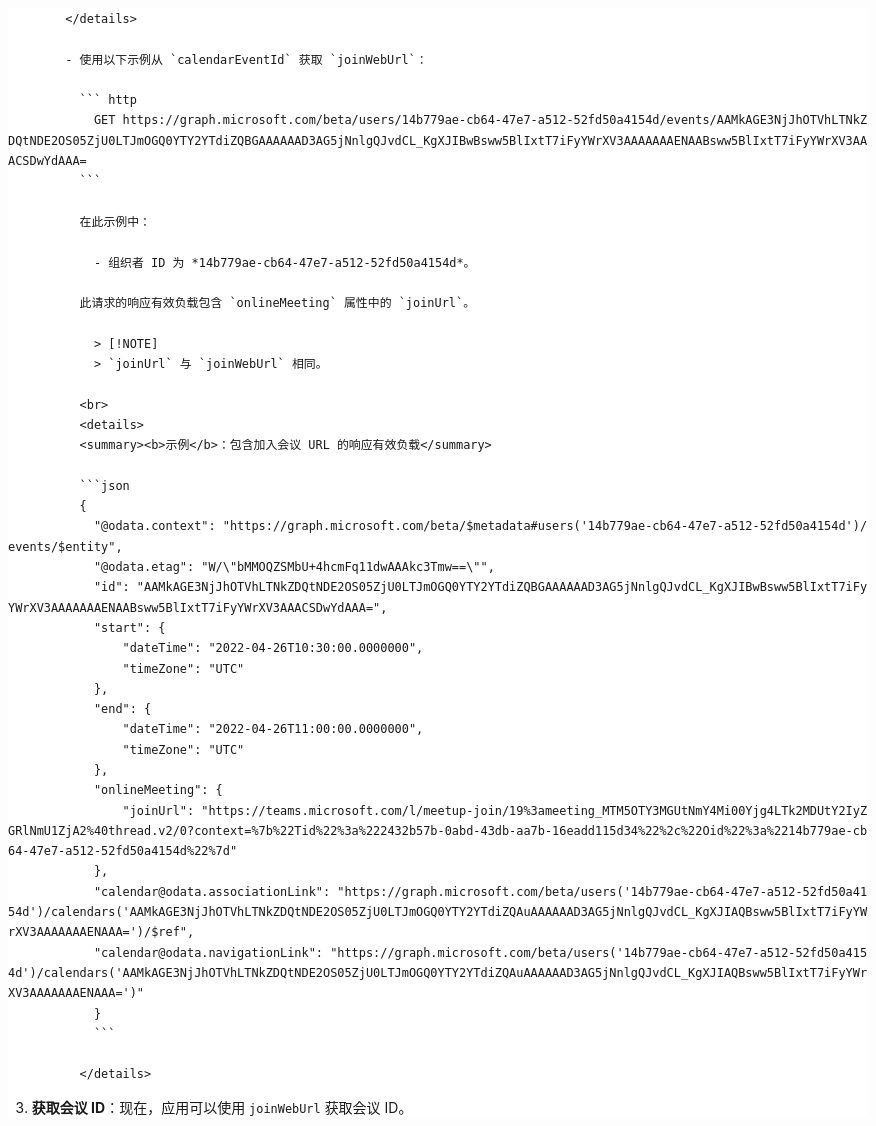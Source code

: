             </details>

            - 使用以下示例从 `calendarEventId` 获取 `joinWebUrl`：

              ``` http
                GET https://graph.microsoft.com/beta/users/14b779ae-cb64-47e7-a512-52fd50a4154d/events/AAMkAGE3NjJhOTVhLTNkZDQtNDE2OS05ZjU0LTJmOGQ0YTY2YTdiZQBGAAAAAAD3AG5jNnlgQJvdCL_KgXJIBwBsww5BlIxtT7iFyYWrXV3AAAAAAAENAABsww5BlIxtT7iFyYWrXV3AAACSDwYdAAA=
              ```

              在此示例中：

                - 组织者 ID 为 *14b779ae-cb64-47e7-a512-52fd50a4154d*。

              此请求的响应有效负载包含 `onlineMeeting` 属性中的 `joinUrl`。

                > [!NOTE]
                > `joinUrl` 与 `joinWebUrl` 相同。

              <br>
              <details>
              <summary><b>示例</b>：包含加入会议 URL 的响应有效负载</summary>

              ```json
              {
                "@odata.context": "https://graph.microsoft.com/beta/$metadata#users('14b779ae-cb64-47e7-a512-52fd50a4154d')/events/$entity",
                "@odata.etag": "W/\"bMMOQZSMbU+4hcmFq11dwAAAkc3Tmw==\"",
                "id": "AAMkAGE3NjJhOTVhLTNkZDQtNDE2OS05ZjU0LTJmOGQ0YTY2YTdiZQBGAAAAAAD3AG5jNnlgQJvdCL_KgXJIBwBsww5BlIxtT7iFyYWrXV3AAAAAAAENAABsww5BlIxtT7iFyYWrXV3AAACSDwYdAAA=",    
                "start": {
                    "dateTime": "2022-04-26T10:30:00.0000000",
                    "timeZone": "UTC"
                },
                "end": {
                    "dateTime": "2022-04-26T11:00:00.0000000",
                    "timeZone": "UTC"
                },    
                "onlineMeeting": {
                    "joinUrl": "https://teams.microsoft.com/l/meetup-join/19%3ameeting_MTM5OTY3MGUtNmY4Mi00Yjg4LTk2MDUtY2IyZGRlNmU1ZjA2%40thread.v2/0?context=%7b%22Tid%22%3a%222432b57b-0abd-43db-aa7b-16eadd115d34%22%2c%22Oid%22%3a%2214b779ae-cb64-47e7-a512-52fd50a4154d%22%7d"
                },
                "calendar@odata.associationLink": "https://graph.microsoft.com/beta/users('14b779ae-cb64-47e7-a512-52fd50a4154d')/calendars('AAMkAGE3NjJhOTVhLTNkZDQtNDE2OS05ZjU0LTJmOGQ0YTY2YTdiZQAuAAAAAAD3AG5jNnlgQJvdCL_KgXJIAQBsww5BlIxtT7iFyYWrXV3AAAAAAAENAAA=')/$ref",
                "calendar@odata.navigationLink": "https://graph.microsoft.com/beta/users('14b779ae-cb64-47e7-a512-52fd50a4154d')/calendars('AAMkAGE3NjJhOTVhLTNkZDQtNDE2OS05ZjU0LTJmOGQ0YTY2YTdiZQAuAAAAAAD3AG5jNnlgQJvdCL_KgXJIAQBsww5BlIxtT7iFyYWrXV3AAAAAAAENAAA=')"
                }
                ```

              </details>

3. **获取会议 ID**：现在，应用可以使用 `joinWebUrl` 获取会议 ID。
